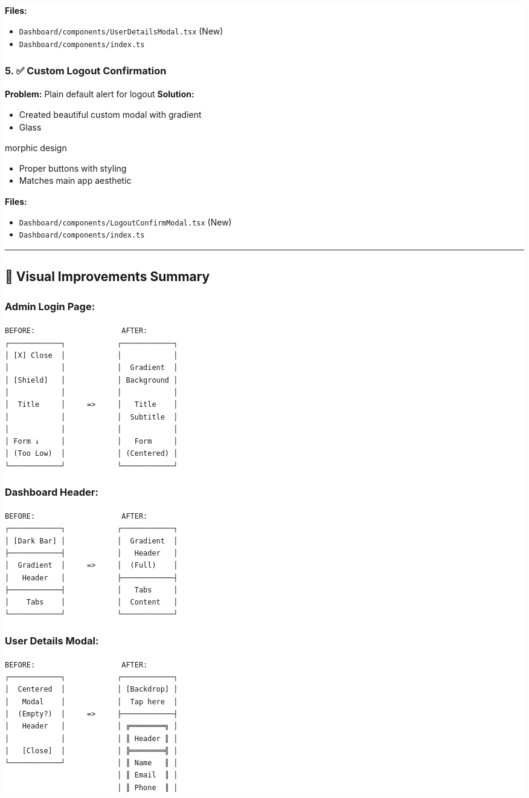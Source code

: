 **Files:** 
- `Dashboard/components/UserDetailsModal.tsx` (New)
- `Dashboard/components/index.ts`

### 5. ✅ **Custom Logout Confirmation**
**Problem:** Plain default alert for logout
**Solution:**
- Created beautiful custom modal with gradient
- Glass

morphic design
- Proper buttons with styling
- Matches main app aesthetic

**Files:**
- `Dashboard/components/LogoutConfirmModal.tsx` (New)
- `Dashboard/components/index.ts`

---

## 🎨 Visual Improvements Summary

### Admin Login Page:
```
BEFORE:                    AFTER:
┌────────────┐            ┌────────────┐
│ [X] Close  │            │            │
│            │            │  Gradient  │
│ [Shield]   │            │ Background │
│            │            │            │
│  Title     │     =>     │   Title    │
│            │            │  Subtitle  │
│            │            │            │
│ Form ↓     │            │   Form     │
│ (Too Low)  │            │ (Centered) │
└────────────┘            └────────────┘
```

### Dashboard Header:
```
BEFORE:                    AFTER:
┌────────────┐            ┌────────────┐
│ [Dark Bar] │            │  Gradient  │
├────────────┤            │   Header   │
│  Gradient  │     =>     │  (Full)    │
│   Header   │            ├────────────┤
├────────────┤            │   Tabs     │
│    Tabs    │            │  Content   │
└────────────┘            └────────────┘
```

### User Details Modal:
```
BEFORE:                    AFTER:
┌────────────┐            ┌────────────┐
│  Centered  │            │ [Backdrop] │
│   Modal    │            │  Tap here  │
│  (Empty?)  │     =>     ├────────────┤
│   Header   │            │ ╔════════╗ │
│            │            │ ║ Header ║ │
│   [Close]  │            │ ╠════════╣ │
└────────────┘            │ ║ Name   ║ │
                          │ ║ Email  ║ │
                          │ ║ Phone  ║ │
```